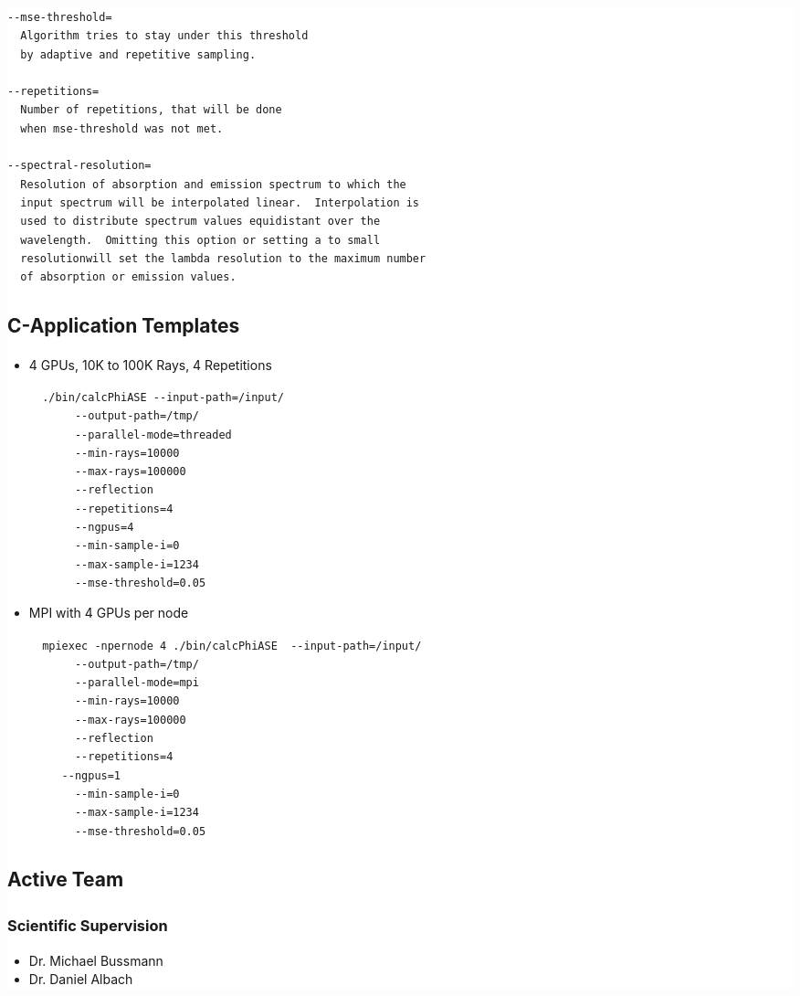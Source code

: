     --mse-threshold=  
      Algorithm tries to stay under this threshold
      by adaptive and repetitive sampling.

    --repetitions=  
      Number of repetitions, that will be done
      when mse-threshold was not met.

    --spectral-resolution= 
      Resolution of absorption and emission spectrum to which the
      input spectrum will be interpolated linear.  Interpolation is
      used to distribute spectrum values equidistant over the
      wavelength.  Omitting this option or setting a to small
      resolutionwill set the lambda resolution to the maximum number
      of absorption or emission values.

C-Application Templates
-----------------------

+ 4 GPUs, 10K to 100K Rays, 4 Repetitions   

        ./bin/calcPhiASE --input-path=/input/  
	       	 --output-path=/tmp/ 
    		 --parallel-mode=threaded  
    		 --min-rays=10000 
    		 --max-rays=100000 
    		 --reflection  
    		 --repetitions=4  
    		 --ngpus=4 
    		 --min-sample-i=0  
    		 --max-sample-i=1234  
    		 --mse-threshold=0.05  

+ MPI with 4 GPUs per node   

        mpiexec -npernode 4 ./bin/calcPhiASE  --input-path=/input/  
		     --output-path=/tmp/  
    		 --parallel-mode=mpi  
    		 --min-rays=10000  
    		 --max-rays=100000  
    		 --reflection 
    		 --repetitions=4  
    	   --ngpus=1  
    		 --min-sample-i=0
    		 --max-sample-i=1234  
    		 --mse-threshold=0.05  
		 
Active Team
----------

### Scientific Supervision

  + Dr. Michael Bussmann
  + Dr. Daniel Albach
